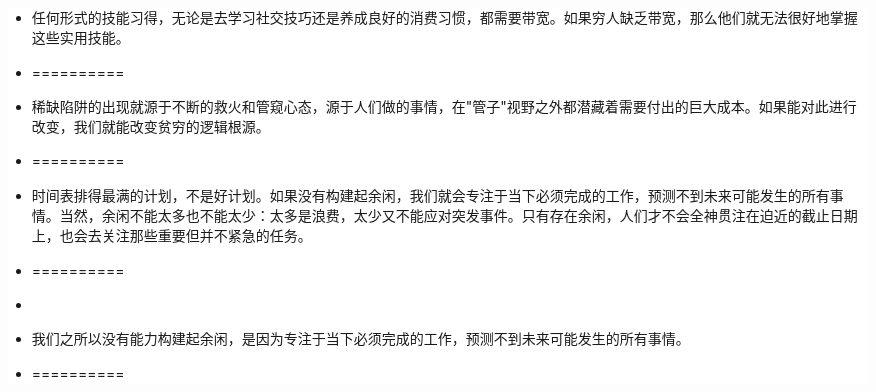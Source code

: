 - 任何形式的技能习得，无论是去学习社交技巧还是养成良好的消费习惯，都需要带宽。如果穷人缺乏带宽，那么他们就无法很好地掌握这些实用技能。

- ==========

- 稀缺陷阱的出现就源于不断的救火和管窥心态，源于人们做的事情，在"管子"视野之外都潜藏着需要付出的巨大成本。如果能对此进行改变，我们就能改变贫穷的逻辑根源。

- ==========

- 时间表排得最满的计划，不是好计划。如果没有构建起余闲，我们就会专注于当下必须完成的工作，预测不到未来可能发生的所有事情。当然，余闲不能太多也不能太少：太多是浪费，太少又不能应对突发事件。只有存在余闲，人们才不会全神贯注在迫近的截止日期上，也会去关注那些重要但并不紧急的任务。

- ==========

-  

- 我们之所以没有能力构建起余闲，是因为专注于当下必须完成的工作，预测不到未来可能发生的所有事情。

- ==========







 

 

 

 

 

 

 